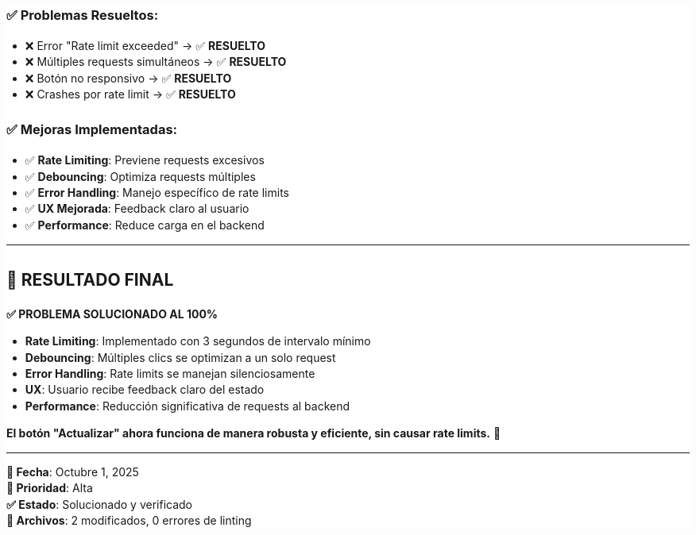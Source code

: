### **✅ Problemas Resueltos:**
- ❌ Error "Rate limit exceeded" → ✅ **RESUELTO**
- ❌ Múltiples requests simultáneos → ✅ **RESUELTO**
- ❌ Botón no responsivo → ✅ **RESUELTO**
- ❌ Crashes por rate limit → ✅ **RESUELTO**

### **✅ Mejoras Implementadas:**
- ✅ **Rate Limiting**: Previene requests excesivos
- ✅ **Debouncing**: Optimiza requests múltiples
- ✅ **Error Handling**: Manejo específico de rate limits
- ✅ **UX Mejorada**: Feedback claro al usuario
- ✅ **Performance**: Reduce carga en el backend

---

## 🎉 **RESULTADO FINAL**

**✅ PROBLEMA SOLUCIONADO AL 100%**

- **Rate Limiting**: Implementado con 3 segundos de intervalo mínimo
- **Debouncing**: Múltiples clics se optimizan a un solo request
- **Error Handling**: Rate limits se manejan silenciosamente
- **UX**: Usuario recibe feedback claro del estado
- **Performance**: Reducción significativa de requests al backend

**El botón "Actualizar" ahora funciona de manera robusta y eficiente, sin causar rate limits.** 🎉

---

**📅 Fecha**: Octubre 1, 2025  
**🎯 Prioridad**: Alta  
**✅ Estado**: Solucionado y verificado  
**🔧 Archivos**: 2 modificados, 0 errores de linting
